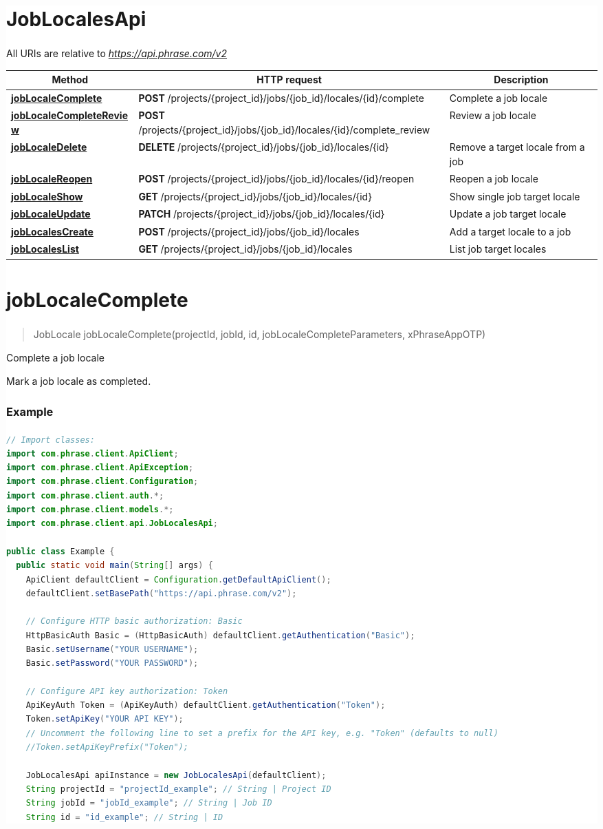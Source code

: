 # JobLocalesApi

All URIs are relative to *https://api.phrase.com/v2*

Method | HTTP request | Description
------------- | ------------- | -------------
[**jobLocaleComplete**](JobLocalesApi.md#jobLocaleComplete) | **POST** /projects/{project_id}/jobs/{job_id}/locales/{id}/complete | Complete a job locale
[**jobLocaleCompleteReview**](JobLocalesApi.md#jobLocaleCompleteReview) | **POST** /projects/{project_id}/jobs/{job_id}/locales/{id}/complete_review | Review a job locale
[**jobLocaleDelete**](JobLocalesApi.md#jobLocaleDelete) | **DELETE** /projects/{project_id}/jobs/{job_id}/locales/{id} | Remove a target locale from a job
[**jobLocaleReopen**](JobLocalesApi.md#jobLocaleReopen) | **POST** /projects/{project_id}/jobs/{job_id}/locales/{id}/reopen | Reopen a job locale
[**jobLocaleShow**](JobLocalesApi.md#jobLocaleShow) | **GET** /projects/{project_id}/jobs/{job_id}/locales/{id} | Show single job target locale
[**jobLocaleUpdate**](JobLocalesApi.md#jobLocaleUpdate) | **PATCH** /projects/{project_id}/jobs/{job_id}/locales/{id} | Update a job target locale
[**jobLocalesCreate**](JobLocalesApi.md#jobLocalesCreate) | **POST** /projects/{project_id}/jobs/{job_id}/locales | Add a target locale to a job
[**jobLocalesList**](JobLocalesApi.md#jobLocalesList) | **GET** /projects/{project_id}/jobs/{job_id}/locales | List job target locales


<a name="jobLocaleComplete"></a>
# **jobLocaleComplete**
> JobLocale jobLocaleComplete(projectId, jobId, id, jobLocaleCompleteParameters, xPhraseAppOTP)

Complete a job locale

Mark a job locale as completed.

### Example
```java
// Import classes:
import com.phrase.client.ApiClient;
import com.phrase.client.ApiException;
import com.phrase.client.Configuration;
import com.phrase.client.auth.*;
import com.phrase.client.models.*;
import com.phrase.client.api.JobLocalesApi;

public class Example {
  public static void main(String[] args) {
    ApiClient defaultClient = Configuration.getDefaultApiClient();
    defaultClient.setBasePath("https://api.phrase.com/v2");
    
    // Configure HTTP basic authorization: Basic
    HttpBasicAuth Basic = (HttpBasicAuth) defaultClient.getAuthentication("Basic");
    Basic.setUsername("YOUR USERNAME");
    Basic.setPassword("YOUR PASSWORD");

    // Configure API key authorization: Token
    ApiKeyAuth Token = (ApiKeyAuth) defaultClient.getAuthentication("Token");
    Token.setApiKey("YOUR API KEY");
    // Uncomment the following line to set a prefix for the API key, e.g. "Token" (defaults to null)
    //Token.setApiKeyPrefix("Token");

    JobLocalesApi apiInstance = new JobLocalesApi(defaultClient);
    String projectId = "projectId_example"; // String | Project ID
    String jobId = "jobId_example"; // String | Job ID
    String id = "id_example"; // String | ID
```